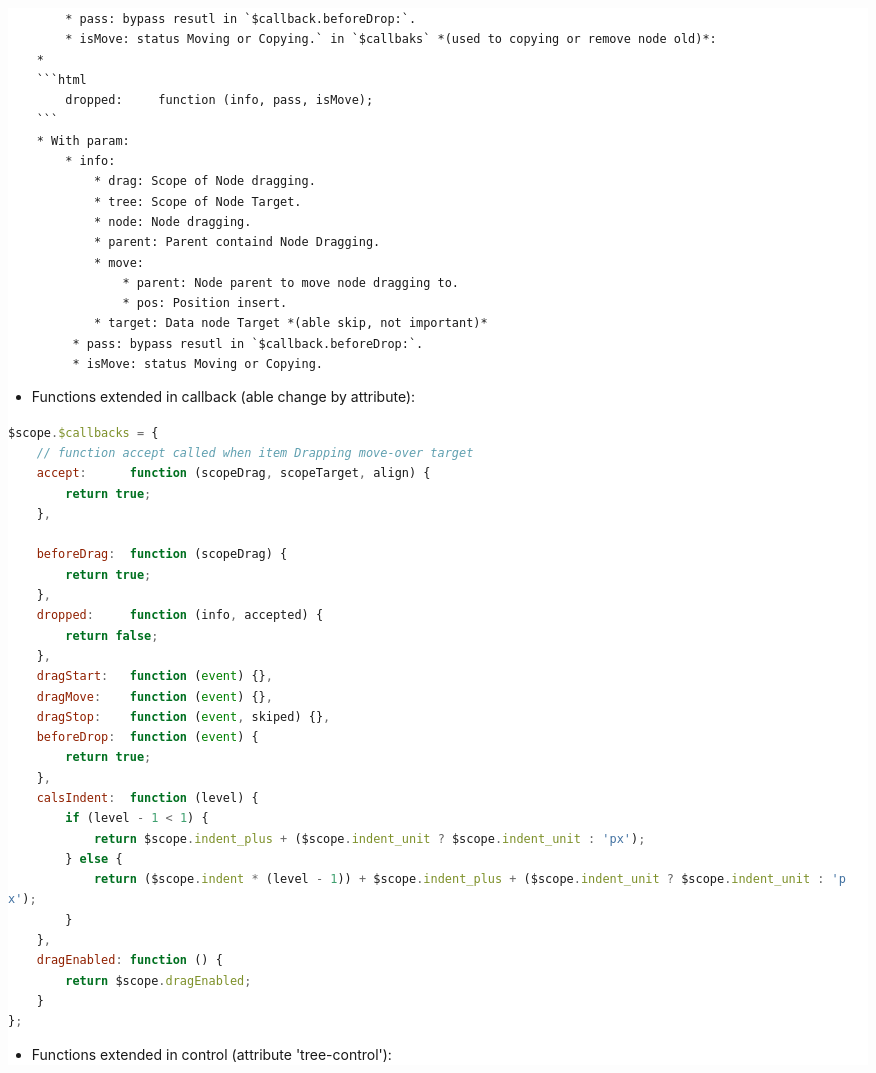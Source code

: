             * pass: bypass resutl in `$callback.beforeDrop:`.
            * isMove: status Moving or Copying.` in `$callbaks` *(used to copying or remove node old)*:
        * 
        ```html
            dropped:     function (info, pass, isMove);
        ```
        * With param:
            * info: 
                * drag: Scope of Node dragging.
                * tree: Scope of Node Target.
                * node: Node dragging.
                * parent: Parent containd Node Dragging.
                * move:
                    * parent: Node parent to move node dragging to.
                    * pos: Position insert.
                * target: Data node Target *(able skip, not important)*
             * pass: bypass resutl in `$callback.beforeDrop:`.
             * isMove: status Moving or Copying.


* Functions extended in callback (able change by attribute):
```js
$scope.$callbacks = {
	// function accept called when item Drapping move-over target
	accept:      function (scopeDrag, scopeTarget, align) {
		return true;
	},
	
	beforeDrag:  function (scopeDrag) {
		return true;
	},
	dropped:     function (info, accepted) {
		return false;
	},
	dragStart:   function (event) {},
	dragMove:    function (event) {},
	dragStop:    function (event, skiped) {},
	beforeDrop:  function (event) {
		return true;
	},
	calsIndent:  function (level) {
		if (level - 1 < 1) {
			return $scope.indent_plus + ($scope.indent_unit ? $scope.indent_unit : 'px');
		} else {
			return ($scope.indent * (level - 1)) + $scope.indent_plus + ($scope.indent_unit ? $scope.indent_unit : 'px');
		}
	},
	dragEnabled: function () {
		return $scope.dragEnabled;
	}
};
```
* Functions extended in control (attribute 'tree-control'):
